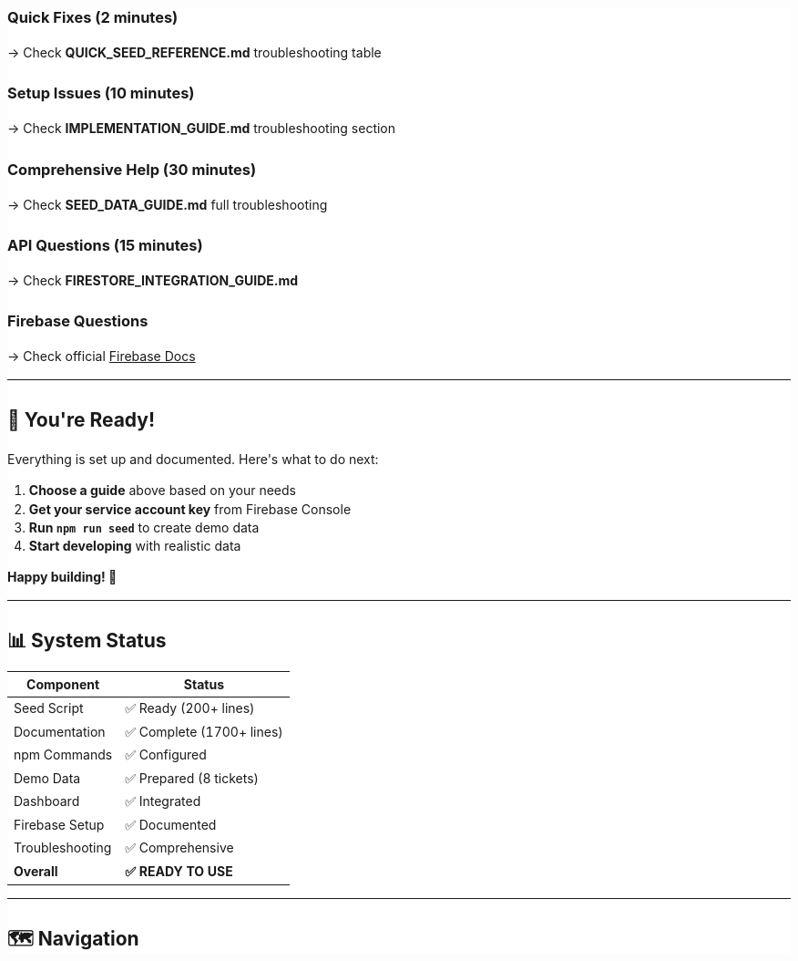 ### Quick Fixes (2 minutes)
→ Check **QUICK_SEED_REFERENCE.md** troubleshooting table

### Setup Issues (10 minutes)
→ Check **IMPLEMENTATION_GUIDE.md** troubleshooting section

### Comprehensive Help (30 minutes)
→ Check **SEED_DATA_GUIDE.md** full troubleshooting

### API Questions (15 minutes)
→ Check **FIRESTORE_INTEGRATION_GUIDE.md**

### Firebase Questions
→ Check official [Firebase Docs](https://firebase.google.com/docs/firestore)

---

## 🎉 You're Ready!

Everything is set up and documented. Here's what to do next:

1. **Choose a guide** above based on your needs
2. **Get your service account key** from Firebase Console
3. **Run `npm run seed`** to create demo data
4. **Start developing** with realistic data

**Happy building! 🚀**

---

## 📊 System Status

| Component | Status |
|-----------|--------|
| Seed Script | ✅ Ready (200+ lines) |
| Documentation | ✅ Complete (1700+ lines) |
| npm Commands | ✅ Configured |
| Demo Data | ✅ Prepared (8 tickets) |
| Dashboard | ✅ Integrated |
| Firebase Setup | ✅ Documented |
| Troubleshooting | ✅ Comprehensive |
| **Overall** | **✅ READY TO USE** |

---

## 🗺️ Navigation
